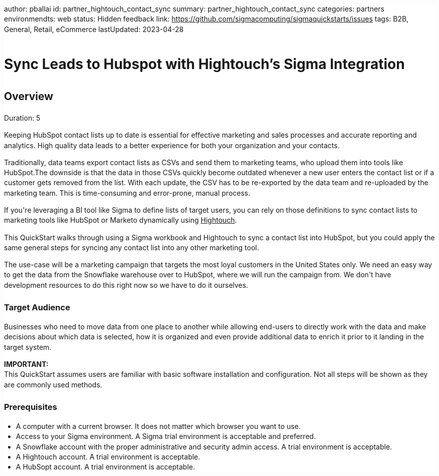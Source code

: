 author: pballai
id: partner_hightouch_contact_sync
summary: partner_hightouch_contact_sync
categories: partners
environmendts: web
status: Hidden
feedback link: https://github.com/sigmacomputing/sigmaquickstarts/issues
tags:  B2B, General, Retail, eCommerce
lastUpdated: 2023-04-28

# Sync Leads to Hubspot with Hightouch’s Sigma Integration


## Overview 
Duration: 5 

Keeping HubSpot contact lists up to date is essential for effective marketing and sales processes and accurate reporting and analytics. High quality data leads to a better experience for both your organization and your contacts.

Traditionally, data teams export contact lists as CSVs and send them to marketing teams, who upload them into tools like HubSpot.The downside is that the data in those CSVs quickly become outdated whenever a new user enters the contact list or if a customer gets removed from the list. With each update, the CSV has to be re-exported by the data team and re-uploaded by the marketing team. This is time-consuming and error-prone, manual process.

If you're leveraging a BI tool like Sigma to define lists of target users, you can rely on those definitions to sync contact lists to marketing tools like HubSpot or Marketo dynamically using [Hightouch](https://hightouch.com/).

This QuickStart walks through using a Sigma workbook and Hightouch to sync a contact list into HubSpot, but you could apply the same general steps for syncing any contact list into any other marketing tool.

The use-case will be a marketing campaign that targets the most loyal customers in the United States only. We need an easy way to get the data from the Snowflake warehouse over to HubSpot, where we will run the campaign from. We don't have development resources to do this right now so we have to do it ourselves.

### Target Audience

Businesses who need to move data from one place to another while allowing end-users to directly work with the data and make decisions about which data is selected, how it is organized and even provide additional data to enrich it prior to it landing in the target system. 

<aside class="postive">
<strong>IMPORTANT:</strong><br> This QuickStart assumes users are familiar with basic software installation and configuration. Not all steps will be shown as they are commonly used methods. 
</aside>

### Prerequisites

<ul>
  <li>A computer with a current browser. It does not matter which browser you want to use.</li>
  <li>Access to your Sigma environment. A Sigma trial environment is acceptable and preferred.</li>
  <li>A Snowflake account with the proper administrative and security admin access. A trial environment is acceptable.</li>
  <li>A Hightouch account. A trial environment is acceptable.</li>
  <li>A HubSopt account. A trial environment is acceptable.</li>
</ul>
